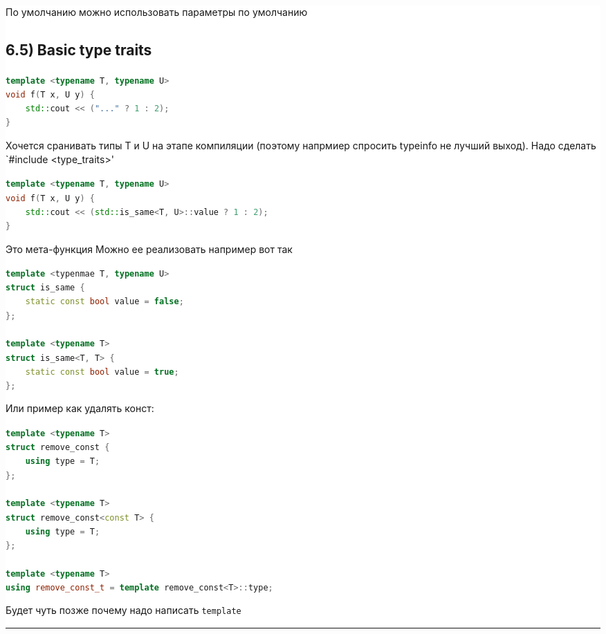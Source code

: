 По умолчанию можно использовать параметры по умолчанию

## 6.5) Basic type traits

```cpp
template <typename T, typename U>
void f(T x, U y) {
	std::cout << ("..." ? 1 : 2);
}
```

Хочется сранивать типы T и U на этапе компиляции (поэтому напрмиер спросить typeinfo не лучший выход). Надо сделать `#include <type_traits>'

```cpp
template <typename T, typename U>
void f(T x, U y) {
	std::cout << (std::is_same<T, U>::value ? 1 : 2);
}
```

Это мета-функция
Можно ее реализовать например вот так

```cpp
template <typenmae T, typename U>
struct is_same {
	static const bool value = false;
};

template <typename T>
struct is_same<T, T> {
	static const bool value = true;
};
```

Или пример как удалять конст:

```cpp
template <typename T>
struct remove_const {
	using type = T;
};

template <typename T>
struct remove_const<const T> {
	using type = T;
};

template <typename T>
using remove_const_t = template remove_const<T>::type;
```
Будет чуть позже почему надо написать `template`

----------------------------------------------
